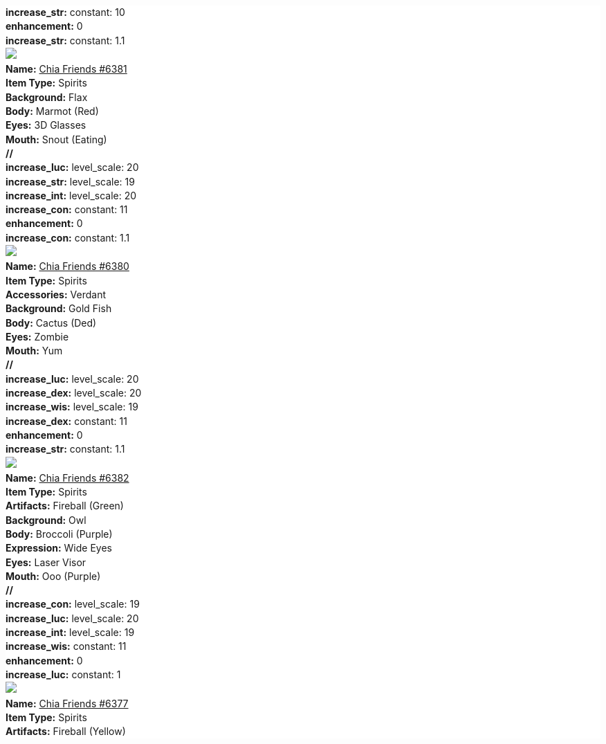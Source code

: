 <div><strong>increase_str:</strong> constant: 10</div>
<div><strong>enhancement:</strong> 0</div>
<div><strong>increase_str:</strong> constant: 1.1</div>
</div>
<div class="item_thumbnail">
<a href="https://mintgarden.io/nfts/nft1ljerm92v5flrv4zk8zruv8yjppmjmt9u8lap4xdqtl5qspexhwls7jj5e5"><img loading="lazy" src="https://assets.mainnet.mintgarden.io/thumbnails/50d070ba54c252c1487c84faf53ebf05e8f16c9da62db4af49e6d52e39ec7877.png"></a>
<div><strong>Name:</strong> <a href="https://mintgarden.io/nfts/nft1ljerm92v5flrv4zk8zruv8yjppmjmt9u8lap4xdqtl5qspexhwls7jj5e5">Chia Friends #6381</a></div>
<div><strong>Item Type:</strong> Spirits</div>
<div><strong>Background:</strong> Flax</div>
<div><strong>Body:</strong> Marmot (Red)</div>
<div><strong>Eyes:</strong> 3D Glasses</div>
<div><strong>Mouth:</strong> Snout (Eating)</div>
<div><strong>//</strong></div><div><strong>increase_luc:</strong> level_scale: 20</div>
<div><strong>increase_str:</strong> level_scale: 19</div>
<div><strong>increase_int:</strong> level_scale: 20</div>
<div><strong>increase_con:</strong> constant: 11</div>
<div><strong>enhancement:</strong> 0</div>
<div><strong>increase_con:</strong> constant: 1.1</div>
</div>
<div class="item_thumbnail">
<a href="https://mintgarden.io/nfts/nft1xfchcyz8wj9s8s9z9k4d42j2ksy9dgcll4v3u33e9rh9pg23m8sqp94s7z"><img loading="lazy" src="https://assets.mainnet.mintgarden.io/thumbnails/ab39a642a981a8d929c6c21870ec7fa334cc167ef05e611a4da9a0207bba1690.png"></a>
<div><strong>Name:</strong> <a href="https://mintgarden.io/nfts/nft1xfchcyz8wj9s8s9z9k4d42j2ksy9dgcll4v3u33e9rh9pg23m8sqp94s7z">Chia Friends #6380</a></div>
<div><strong>Item Type:</strong> Spirits</div>
<div><strong>Accessories:</strong> Verdant</div>
<div><strong>Background:</strong> Gold Fish</div>
<div><strong>Body:</strong> Cactus (Ded)</div>
<div><strong>Eyes:</strong> Zombie</div>
<div><strong>Mouth:</strong> Yum</div>
<div><strong>//</strong></div><div><strong>increase_luc:</strong> level_scale: 20</div>
<div><strong>increase_dex:</strong> level_scale: 20</div>
<div><strong>increase_wis:</strong> level_scale: 19</div>
<div><strong>increase_dex:</strong> constant: 11</div>
<div><strong>enhancement:</strong> 0</div>
<div><strong>increase_str:</strong> constant: 1.1</div>
</div>
<div class="item_thumbnail">
<a href="https://mintgarden.io/nfts/nft1hdreg8763ytgye0md5d38f6xa977wjelp3hm43k2n79s7fqxepasxxlkdl"><img loading="lazy" src="https://assets.mainnet.mintgarden.io/thumbnails/a009f8b577434c9b31d10a72d470dda6cd0b0af471e72ac46340e431c3987eec.png"></a>
<div><strong>Name:</strong> <a href="https://mintgarden.io/nfts/nft1hdreg8763ytgye0md5d38f6xa977wjelp3hm43k2n79s7fqxepasxxlkdl">Chia Friends #6382</a></div>
<div><strong>Item Type:</strong> Spirits</div>
<div><strong>Artifacts:</strong> Fireball (Green)</div>
<div><strong>Background:</strong> Owl</div>
<div><strong>Body:</strong> Broccoli (Purple)</div>
<div><strong>Expression:</strong> Wide Eyes</div>
<div><strong>Eyes:</strong> Laser Visor</div>
<div><strong>Mouth:</strong> Ooo (Purple)</div>
<div><strong>//</strong></div><div><strong>increase_con:</strong> level_scale: 19</div>
<div><strong>increase_luc:</strong> level_scale: 20</div>
<div><strong>increase_int:</strong> level_scale: 19</div>
<div><strong>increase_wis:</strong> constant: 11</div>
<div><strong>enhancement:</strong> 0</div>
<div><strong>increase_luc:</strong> constant: 1</div>
</div>
<div class="item_thumbnail">
<a href="https://mintgarden.io/nfts/nft15gcu802nrl223cjpzu4cz8a526f70xq9cqt33y7yw3kaeeymvgssw86e7t"><img loading="lazy" src="https://assets.mainnet.mintgarden.io/thumbnails/24ff5deddbd833a8c729f5c279dd4da3d0d23414339086778d64f6a01b3e9b29.png"></a>
<div><strong>Name:</strong> <a href="https://mintgarden.io/nfts/nft15gcu802nrl223cjpzu4cz8a526f70xq9cqt33y7yw3kaeeymvgssw86e7t">Chia Friends #6377</a></div>
<div><strong>Item Type:</strong> Spirits</div>
<div><strong>Artifacts:</strong> Fireball (Yellow)</div>